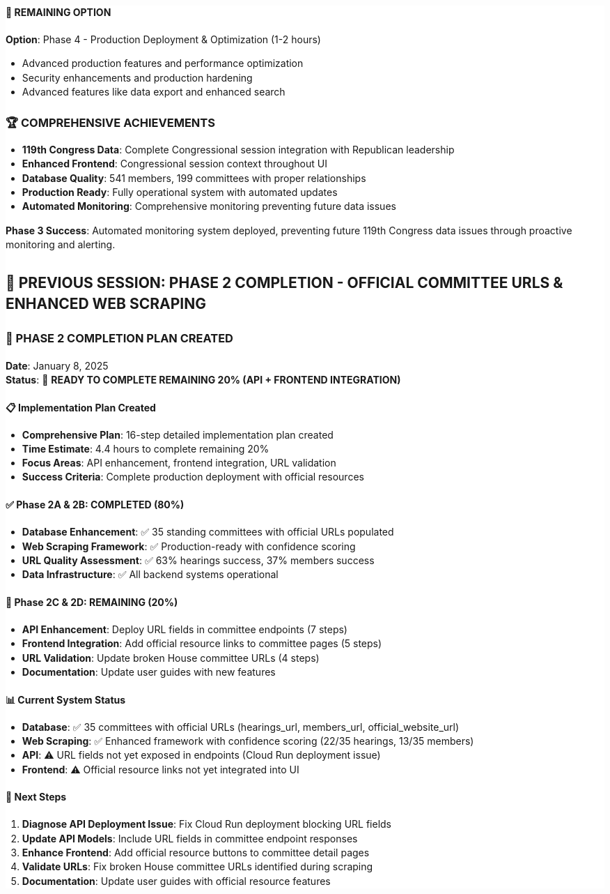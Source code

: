 #### **🎯 REMAINING OPTION**
**Option**: Phase 4 - Production Deployment & Optimization (1-2 hours)
- Advanced production features and performance optimization
- Security enhancements and production hardening  
- Advanced features like data export and enhanced search

### **🏆 COMPREHENSIVE ACHIEVEMENTS**
- **119th Congress Data**: Complete Congressional session integration with Republican leadership
- **Enhanced Frontend**: Congressional session context throughout UI
- **Database Quality**: 541 members, 199 committees with proper relationships
- **Production Ready**: Fully operational system with automated updates
- **Automated Monitoring**: Comprehensive monitoring preventing future data issues

**Phase 3 Success**: Automated monitoring system deployed, preventing future 119th Congress data issues through proactive monitoring and alerting.

## 🚀 PREVIOUS SESSION: PHASE 2 COMPLETION - OFFICIAL COMMITTEE URLS & ENHANCED WEB SCRAPING

### **🎯 PHASE 2 COMPLETION PLAN CREATED**
**Date**: January 8, 2025  
**Status**: 🔄 **READY TO COMPLETE REMAINING 20% (API + FRONTEND INTEGRATION)**

#### **📋 Implementation Plan Created**
- **Comprehensive Plan**: 16-step detailed implementation plan created
- **Time Estimate**: 4.4 hours to complete remaining 20%
- **Focus Areas**: API enhancement, frontend integration, URL validation
- **Success Criteria**: Complete production deployment with official resources

#### **✅ Phase 2A & 2B: COMPLETED (80%)**
- **Database Enhancement**: ✅ 35 standing committees with official URLs populated
- **Web Scraping Framework**: ✅ Production-ready with confidence scoring
- **URL Quality Assessment**: ✅ 63% hearings success, 37% members success
- **Data Infrastructure**: ✅ All backend systems operational

#### **🔄 Phase 2C & 2D: REMAINING (20%)**
- **API Enhancement**: Deploy URL fields in committee endpoints (7 steps)
- **Frontend Integration**: Add official resource links to committee pages (5 steps)
- **URL Validation**: Update broken House committee URLs (4 steps)
- **Documentation**: Update user guides with new features

#### **📊 Current System Status**
- **Database**: ✅ 35 committees with official URLs (hearings_url, members_url, official_website_url)
- **Web Scraping**: ✅ Enhanced framework with confidence scoring (22/35 hearings, 13/35 members)
- **API**: ⚠️ URL fields not yet exposed in endpoints (Cloud Run deployment issue)
- **Frontend**: ⚠️ Official resource links not yet integrated into UI

#### **🎯 Next Steps**
1. **Diagnose API Deployment Issue**: Fix Cloud Run deployment blocking URL fields
2. **Update API Models**: Include URL fields in committee endpoint responses
3. **Enhance Frontend**: Add official resource buttons to committee detail pages
4. **Validate URLs**: Fix broken House committee URLs identified during scraping
5. **Documentation**: Update user guides with official resource features
